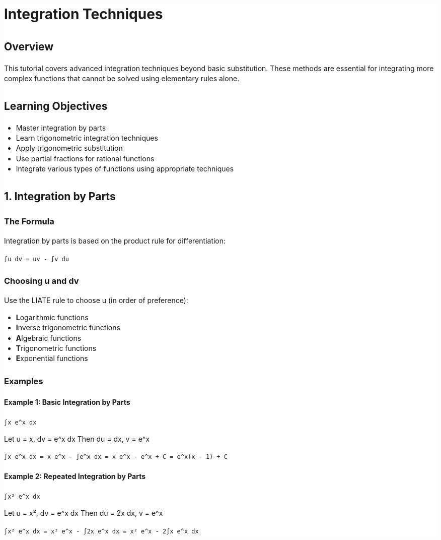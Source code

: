 # Integration Techniques

## Overview
This tutorial covers advanced integration techniques beyond basic substitution. These methods are essential for integrating more complex functions that cannot be solved using elementary rules alone.

## Learning Objectives
- Master integration by parts
- Learn trigonometric integration techniques
- Apply trigonometric substitution
- Use partial fractions for rational functions
- Integrate various types of functions using appropriate techniques

## 1. Integration by Parts

### The Formula
Integration by parts is based on the product rule for differentiation:

```
∫u dv = uv - ∫v du
```

### Choosing u and dv
Use the LIATE rule to choose u (in order of preference):
- **L**ogarithmic functions
- **I**nverse trigonometric functions
- **A**lgebraic functions
- **T**rigonometric functions
- **E**xponential functions

### Examples

#### Example 1: Basic Integration by Parts
```
∫x e^x dx
```

Let u = x, dv = e^x dx
Then du = dx, v = e^x
```
∫x e^x dx = x e^x - ∫e^x dx = x e^x - e^x + C = e^x(x - 1) + C
```

#### Example 2: Repeated Integration by Parts
```
∫x² e^x dx
```

Let u = x², dv = e^x dx
Then du = 2x dx, v = e^x
```
∫x² e^x dx = x² e^x - ∫2x e^x dx = x² e^x - 2∫x e^x dx
```
